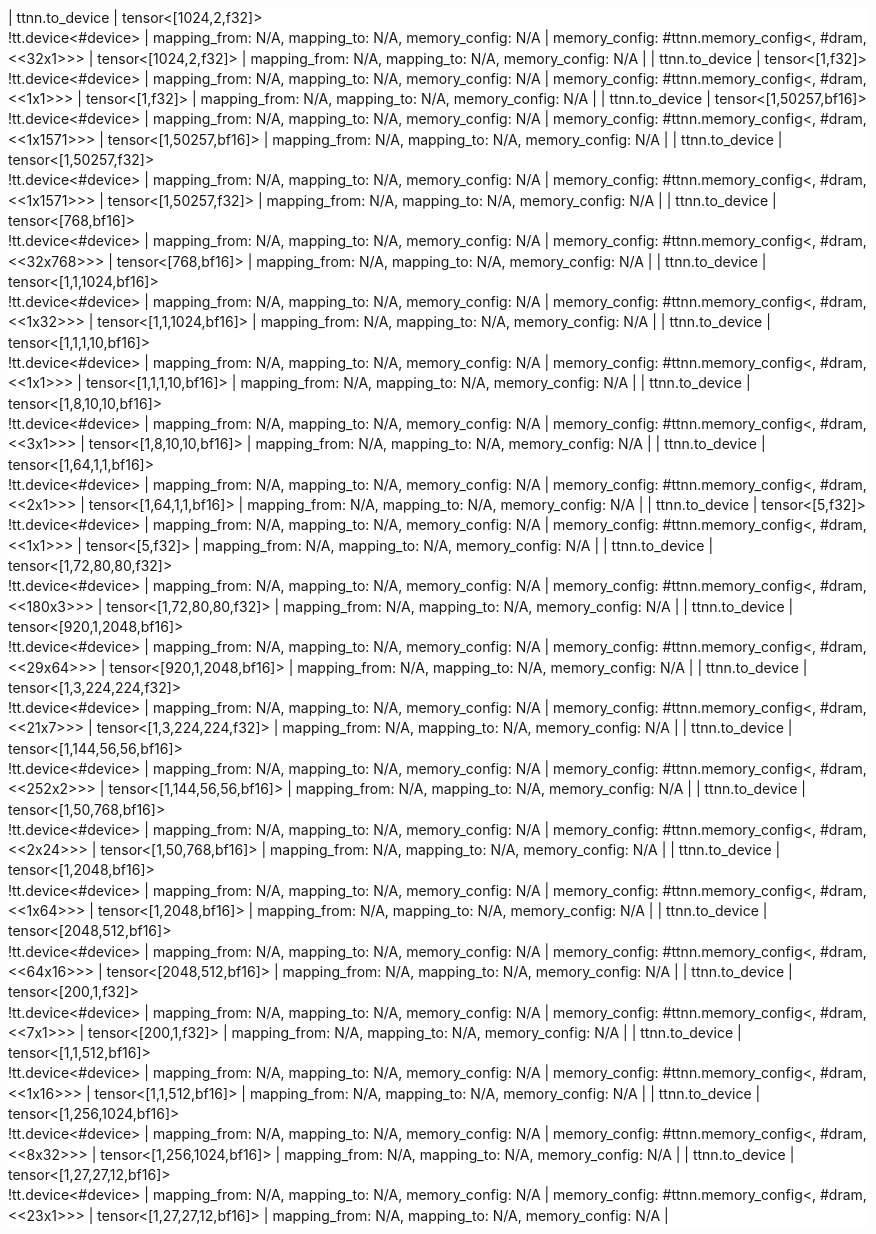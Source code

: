 | ttnn.to_device | tensor<[1024,2,f32]> <br> !tt.device<#device> | mapping_from: N/A, mapping_to: N/A, memory_config: N/A | memory_config: #ttnn.memory_config<<interleaved>, #dram, <<32x1>>> | tensor<[1024,2,f32]> | mapping_from: N/A, mapping_to: N/A, memory_config: N/A |
| ttnn.to_device | tensor<[1,f32]> <br> !tt.device<#device> | mapping_from: N/A, mapping_to: N/A, memory_config: N/A | memory_config: #ttnn.memory_config<<interleaved>, #dram, <<1x1>>> | tensor<[1,f32]> | mapping_from: N/A, mapping_to: N/A, memory_config: N/A |
| ttnn.to_device | tensor<[1,50257,bf16]> <br> !tt.device<#device> | mapping_from: N/A, mapping_to: N/A, memory_config: N/A | memory_config: #ttnn.memory_config<<interleaved>, #dram, <<1x1571>>> | tensor<[1,50257,bf16]> | mapping_from: N/A, mapping_to: N/A, memory_config: N/A |
| ttnn.to_device | tensor<[1,50257,f32]> <br> !tt.device<#device> | mapping_from: N/A, mapping_to: N/A, memory_config: N/A | memory_config: #ttnn.memory_config<<interleaved>, #dram, <<1x1571>>> | tensor<[1,50257,f32]> | mapping_from: N/A, mapping_to: N/A, memory_config: N/A |
| ttnn.to_device | tensor<[768,bf16]> <br> !tt.device<#device> | mapping_from: N/A, mapping_to: N/A, memory_config: N/A | memory_config: #ttnn.memory_config<<interleaved>, #dram, <<32x768>>> | tensor<[768,bf16]> | mapping_from: N/A, mapping_to: N/A, memory_config: N/A |
| ttnn.to_device | tensor<[1,1,1024,bf16]> <br> !tt.device<#device> | mapping_from: N/A, mapping_to: N/A, memory_config: N/A | memory_config: #ttnn.memory_config<<interleaved>, #dram, <<1x32>>> | tensor<[1,1,1024,bf16]> | mapping_from: N/A, mapping_to: N/A, memory_config: N/A |
| ttnn.to_device | tensor<[1,1,1,10,bf16]> <br> !tt.device<#device> | mapping_from: N/A, mapping_to: N/A, memory_config: N/A | memory_config: #ttnn.memory_config<<interleaved>, #dram, <<1x1>>> | tensor<[1,1,1,10,bf16]> | mapping_from: N/A, mapping_to: N/A, memory_config: N/A |
| ttnn.to_device | tensor<[1,8,10,10,bf16]> <br> !tt.device<#device> | mapping_from: N/A, mapping_to: N/A, memory_config: N/A | memory_config: #ttnn.memory_config<<interleaved>, #dram, <<3x1>>> | tensor<[1,8,10,10,bf16]> | mapping_from: N/A, mapping_to: N/A, memory_config: N/A |
| ttnn.to_device | tensor<[1,64,1,1,bf16]> <br> !tt.device<#device> | mapping_from: N/A, mapping_to: N/A, memory_config: N/A | memory_config: #ttnn.memory_config<<interleaved>, #dram, <<2x1>>> | tensor<[1,64,1,1,bf16]> | mapping_from: N/A, mapping_to: N/A, memory_config: N/A |
| ttnn.to_device | tensor<[5,f32]> <br> !tt.device<#device> | mapping_from: N/A, mapping_to: N/A, memory_config: N/A | memory_config: #ttnn.memory_config<<interleaved>, #dram, <<1x1>>> | tensor<[5,f32]> | mapping_from: N/A, mapping_to: N/A, memory_config: N/A |
| ttnn.to_device | tensor<[1,72,80,80,f32]> <br> !tt.device<#device> | mapping_from: N/A, mapping_to: N/A, memory_config: N/A | memory_config: #ttnn.memory_config<<interleaved>, #dram, <<180x3>>> | tensor<[1,72,80,80,f32]> | mapping_from: N/A, mapping_to: N/A, memory_config: N/A |
| ttnn.to_device | tensor<[920,1,2048,bf16]> <br> !tt.device<#device> | mapping_from: N/A, mapping_to: N/A, memory_config: N/A | memory_config: #ttnn.memory_config<<interleaved>, #dram, <<29x64>>> | tensor<[920,1,2048,bf16]> | mapping_from: N/A, mapping_to: N/A, memory_config: N/A |
| ttnn.to_device | tensor<[1,3,224,224,f32]> <br> !tt.device<#device> | mapping_from: N/A, mapping_to: N/A, memory_config: N/A | memory_config: #ttnn.memory_config<<interleaved>, #dram, <<21x7>>> | tensor<[1,3,224,224,f32]> | mapping_from: N/A, mapping_to: N/A, memory_config: N/A |
| ttnn.to_device | tensor<[1,144,56,56,bf16]> <br> !tt.device<#device> | mapping_from: N/A, mapping_to: N/A, memory_config: N/A | memory_config: #ttnn.memory_config<<interleaved>, #dram, <<252x2>>> | tensor<[1,144,56,56,bf16]> | mapping_from: N/A, mapping_to: N/A, memory_config: N/A |
| ttnn.to_device | tensor<[1,50,768,bf16]> <br> !tt.device<#device> | mapping_from: N/A, mapping_to: N/A, memory_config: N/A | memory_config: #ttnn.memory_config<<interleaved>, #dram, <<2x24>>> | tensor<[1,50,768,bf16]> | mapping_from: N/A, mapping_to: N/A, memory_config: N/A |
| ttnn.to_device | tensor<[1,2048,bf16]> <br> !tt.device<#device> | mapping_from: N/A, mapping_to: N/A, memory_config: N/A | memory_config: #ttnn.memory_config<<interleaved>, #dram, <<1x64>>> | tensor<[1,2048,bf16]> | mapping_from: N/A, mapping_to: N/A, memory_config: N/A |
| ttnn.to_device | tensor<[2048,512,bf16]> <br> !tt.device<#device> | mapping_from: N/A, mapping_to: N/A, memory_config: N/A | memory_config: #ttnn.memory_config<<interleaved>, #dram, <<64x16>>> | tensor<[2048,512,bf16]> | mapping_from: N/A, mapping_to: N/A, memory_config: N/A |
| ttnn.to_device | tensor<[200,1,f32]> <br> !tt.device<#device> | mapping_from: N/A, mapping_to: N/A, memory_config: N/A | memory_config: #ttnn.memory_config<<interleaved>, #dram, <<7x1>>> | tensor<[200,1,f32]> | mapping_from: N/A, mapping_to: N/A, memory_config: N/A |
| ttnn.to_device | tensor<[1,1,512,bf16]> <br> !tt.device<#device> | mapping_from: N/A, mapping_to: N/A, memory_config: N/A | memory_config: #ttnn.memory_config<<interleaved>, #dram, <<1x16>>> | tensor<[1,1,512,bf16]> | mapping_from: N/A, mapping_to: N/A, memory_config: N/A |
| ttnn.to_device | tensor<[1,256,1024,bf16]> <br> !tt.device<#device> | mapping_from: N/A, mapping_to: N/A, memory_config: N/A | memory_config: #ttnn.memory_config<<interleaved>, #dram, <<8x32>>> | tensor<[1,256,1024,bf16]> | mapping_from: N/A, mapping_to: N/A, memory_config: N/A |
| ttnn.to_device | tensor<[1,27,27,12,bf16]> <br> !tt.device<#device> | mapping_from: N/A, mapping_to: N/A, memory_config: N/A | memory_config: #ttnn.memory_config<<interleaved>, #dram, <<23x1>>> | tensor<[1,27,27,12,bf16]> | mapping_from: N/A, mapping_to: N/A, memory_config: N/A |